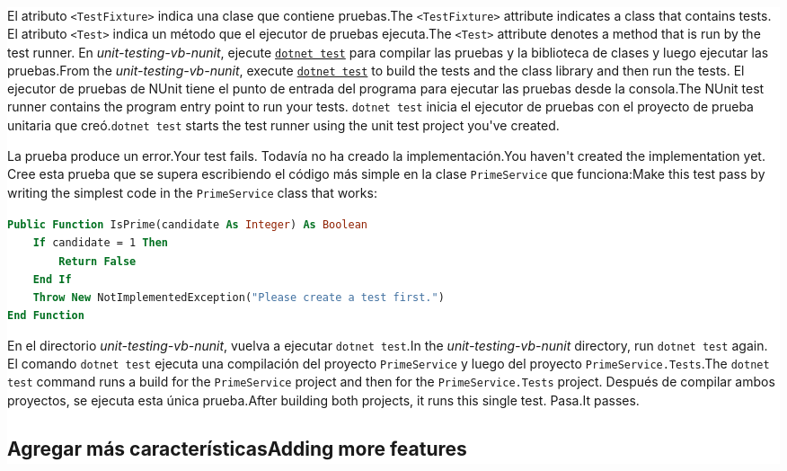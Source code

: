 <span data-ttu-id="4db63-137">El atributo `<TestFixture>` indica una clase que contiene pruebas.</span><span class="sxs-lookup"><span data-stu-id="4db63-137">The `<TestFixture>` attribute indicates a class that contains tests.</span></span> <span data-ttu-id="4db63-138">El atributo `<Test>` indica un método que el ejecutor de pruebas ejecuta.</span><span class="sxs-lookup"><span data-stu-id="4db63-138">The `<Test>` attribute denotes a method that is run by the test runner.</span></span> <span data-ttu-id="4db63-139">En *unit-testing-vb-nunit*, ejecute [`dotnet test`](../tools/dotnet-test.md) para compilar las pruebas y la biblioteca de clases y luego ejecutar las pruebas.</span><span class="sxs-lookup"><span data-stu-id="4db63-139">From the *unit-testing-vb-nunit*, execute [`dotnet test`](../tools/dotnet-test.md) to build the tests and the class library and then run the tests.</span></span> <span data-ttu-id="4db63-140">El ejecutor de pruebas de NUnit tiene el punto de entrada del programa para ejecutar las pruebas desde la consola.</span><span class="sxs-lookup"><span data-stu-id="4db63-140">The NUnit test runner contains the program entry point to run your tests.</span></span> <span data-ttu-id="4db63-141">`dotnet test` inicia el ejecutor de pruebas con el proyecto de prueba unitaria que creó.</span><span class="sxs-lookup"><span data-stu-id="4db63-141">`dotnet test` starts the test runner using the unit test project you've created.</span></span>

<span data-ttu-id="4db63-142">La prueba produce un error.</span><span class="sxs-lookup"><span data-stu-id="4db63-142">Your test fails.</span></span> <span data-ttu-id="4db63-143">Todavía no ha creado la implementación.</span><span class="sxs-lookup"><span data-stu-id="4db63-143">You haven't created the implementation yet.</span></span> <span data-ttu-id="4db63-144">Cree esta prueba que se supera escribiendo el código más simple en la clase `PrimeService` que funciona:</span><span class="sxs-lookup"><span data-stu-id="4db63-144">Make this test pass by writing the simplest code in the `PrimeService` class that works:</span></span>

```vb
Public Function IsPrime(candidate As Integer) As Boolean
    If candidate = 1 Then
        Return False
    End If
    Throw New NotImplementedException("Please create a test first.")
End Function
```

<span data-ttu-id="4db63-145">En el directorio *unit-testing-vb-nunit*, vuelva a ejecutar `dotnet test`.</span><span class="sxs-lookup"><span data-stu-id="4db63-145">In the *unit-testing-vb-nunit* directory, run `dotnet test` again.</span></span> <span data-ttu-id="4db63-146">El comando `dotnet test` ejecuta una compilación del proyecto `PrimeService` y luego del proyecto `PrimeService.Tests`.</span><span class="sxs-lookup"><span data-stu-id="4db63-146">The `dotnet test` command runs a build for the `PrimeService` project and then for the `PrimeService.Tests` project.</span></span> <span data-ttu-id="4db63-147">Después de compilar ambos proyectos, se ejecuta esta única prueba.</span><span class="sxs-lookup"><span data-stu-id="4db63-147">After building both projects, it runs this single test.</span></span> <span data-ttu-id="4db63-148">Pasa.</span><span class="sxs-lookup"><span data-stu-id="4db63-148">It passes.</span></span>

## <a name="adding-more-features"></a><span data-ttu-id="4db63-149">Agregar más características</span><span class="sxs-lookup"><span data-stu-id="4db63-149">Adding more features</span></span>

